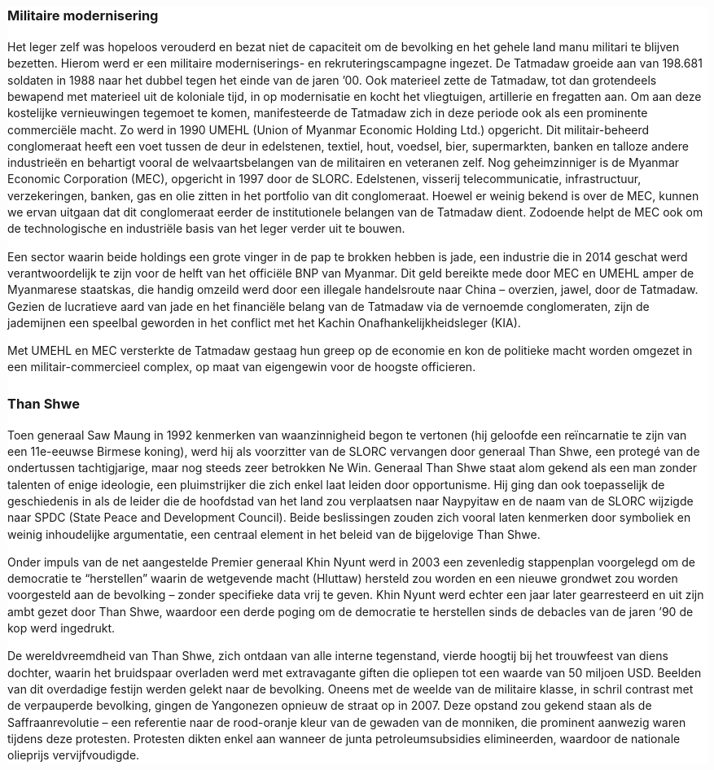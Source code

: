 ### Militaire modernisering

Het leger zelf was hopeloos verouderd en bezat niet de capaciteit om de bevolking en het gehele land manu militari te blijven bezetten. Hierom werd er een militaire moderniserings- en rekruteringscampagne ingezet. De Tatmadaw groeide aan van 198.681 soldaten in 1988 naar het dubbel tegen het einde van de jaren ’00. Ook materieel zette de Tatmadaw, tot dan grotendeels bewapend met materieel uit de koloniale tijd, in op modernisatie en kocht het vliegtuigen, artillerie en fregatten aan. Om aan deze kostelijke vernieuwingen tegemoet te komen, manifesteerde de Tatmadaw zich in deze periode ook als een prominente commerciële macht. Zo werd in 1990 UMEHL \(Union of Myanmar Economic Holding Ltd.\) opgericht. Dit militair-beheerd conglomeraat heeft een voet tussen de deur in edelstenen, textiel, hout, voedsel, bier, supermarkten, banken en talloze andere industrieën en behartigt vooral de welvaartsbelangen van de militairen en veteranen zelf. Nog geheimzinniger is de Myanmar Economic Corporation \(MEC\), opgericht in 1997 door de SLORC. Edelstenen, visserij telecommunicatie, infrastructuur, verzekeringen, banken, gas en olie zitten in het portfolio van dit conglomeraat. Hoewel er weinig bekend is over de MEC, kunnen we ervan uitgaan dat dit conglomeraat eerder de institutionele belangen van de Tatmadaw dient. Zodoende helpt de MEC ook om de technologische en industriële basis van het leger verder uit te bouwen.

Een sector waarin beide holdings een grote vinger in de pap te brokken hebben is jade, een industrie die in 2014 geschat werd verantwoordelijk te zijn voor de helft van het officiële BNP van Myanmar. Dit geld bereikte mede door MEC en UMEHL amper de Myanmarese staatskas, die handig omzeild werd door een illegale handelsroute naar China – overzien, jawel, door de Tatmadaw. Gezien de lucratieve aard van jade en het financiële belang van de Tatmadaw via de vernoemde conglomeraten, zijn de jademijnen een speelbal geworden in het conflict met het Kachin Onafhankelijkheidsleger \(KIA\).

Met UMEHL en MEC versterkte de Tatmadaw gestaag hun greep op de economie en kon de politieke macht worden omgezet in een militair-commercieel complex, op maat van eigengewin voor de hoogste officieren.

### Than Shwe

Toen generaal Saw Maung in 1992 kenmerken van waanzinnigheid begon te vertonen \(hij geloofde een reïncarnatie te zijn van een 11e-eeuwse Birmese koning\), werd hij als voorzitter van de SLORC vervangen door generaal Than Shwe, een protegé van de ondertussen tachtigjarige, maar nog steeds zeer betrokken Ne Win. Generaal Than Shwe staat alom gekend als een man zonder talenten of enige ideologie, een pluimstrijker die zich enkel laat leiden door opportunisme. Hij ging dan ook toepasselijk de geschiedenis in als de leider die de hoofdstad van het land zou verplaatsen naar Naypyitaw en de naam van de SLORC wijzigde naar SPDC \(State Peace and Development Council\). Beide beslissingen zouden zich vooral laten kenmerken door symboliek en weinig inhoudelijke argumentatie, een centraal element in het beleid van de bijgelovige Than Shwe.

Onder impuls van de net aangestelde Premier generaal Khin Nyunt werd in 2003 een zevenledig stappenplan voorgelegd om de democratie te “herstellen” waarin de wetgevende macht \(Hluttaw\) hersteld zou worden en een nieuwe grondwet zou worden voorgesteld aan de bevolking – zonder specifieke data vrij te geven. Khin Nyunt werd echter een jaar later gearresteerd en uit zijn ambt gezet door Than Shwe, waardoor een derde poging om de democratie te herstellen sinds de debacles van de jaren ’90 de kop werd ingedrukt.

De wereldvreemdheid van Than Shwe, zich ontdaan van alle interne tegenstand, vierde hoogtij bij het trouwfeest van diens dochter, waarin het bruidspaar overladen werd met extravagante giften die opliepen tot een waarde van 50 miljoen USD. Beelden van dit overdadige festijn werden gelekt naar de bevolking. Oneens met de weelde van de militaire klasse, in schril contrast met de verpauperde bevolking, gingen de Yangonezen opnieuw de straat op in 2007. Deze opstand zou gekend staan als de Saffraanrevolutie – een referentie naar de rood-oranje kleur van de gewaden van de monniken, die prominent aanwezig waren tijdens deze protesten. Protesten dikten enkel aan wanneer de junta petroleumsubsidies elimineerden, waardoor de nationale olieprijs vervijfvoudigde.
